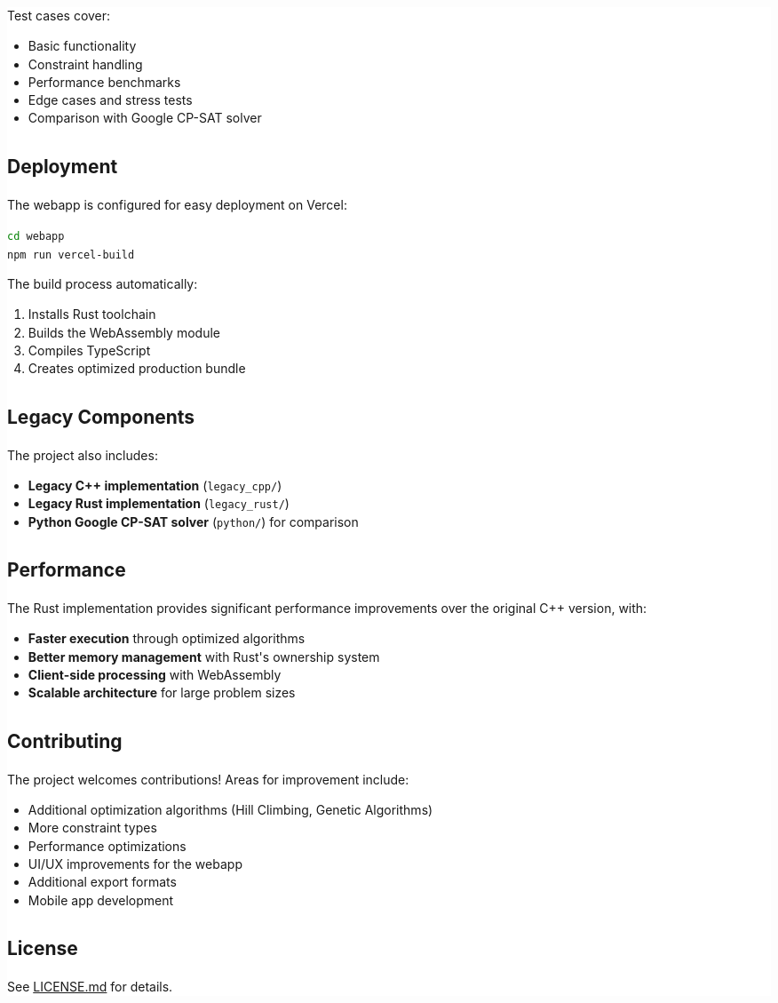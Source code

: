 Test cases cover:

- Basic functionality
- Constraint handling
- Performance benchmarks
- Edge cases and stress tests
- Comparison with Google CP-SAT solver

## Deployment

The webapp is configured for easy deployment on Vercel:

```bash
cd webapp
npm run vercel-build
```

The build process automatically:

1. Installs Rust toolchain
2. Builds the WebAssembly module
3. Compiles TypeScript
4. Creates optimized production bundle

## Legacy Components

The project also includes:

- **Legacy C++ implementation** (`legacy_cpp/`)
- **Legacy Rust implementation** (`legacy_rust/`)
- **Python Google CP-SAT solver** (`python/`) for comparison

## Performance

The Rust implementation provides significant performance improvements over the original C++ version, with:

- **Faster execution** through optimized algorithms
- **Better memory management** with Rust's ownership system
- **Client-side processing** with WebAssembly
- **Scalable architecture** for large problem sizes

## Contributing

The project welcomes contributions! Areas for improvement include:

- Additional optimization algorithms (Hill Climbing, Genetic Algorithms)
- More constraint types
- Performance optimizations
- UI/UX improvements for the webapp
- Additional export formats
- Mobile app development

## License

See [LICENSE.md](LICENSE.md) for details.
